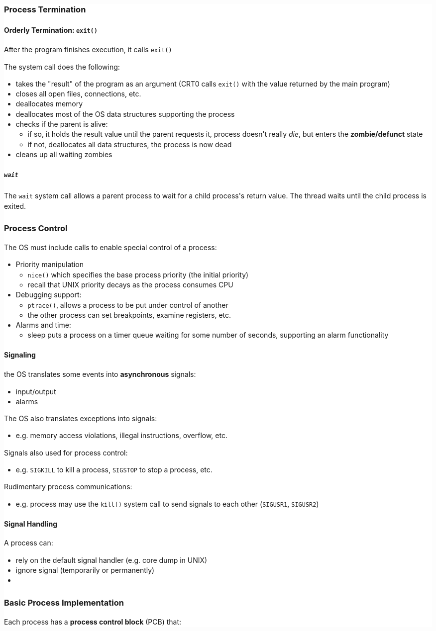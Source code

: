 ### Process Termination

#### Orderly Termination: `exit()`

After the program finishes execution, it calls `exit()`

The system call does the following:
- takes the "result" of the program as an argument (CRT0 calls `exit()` with the value returned by the main program)
- closes all open files, connections, etc.
- deallocates memory
- deallocates most of the OS data structures supporting the process
- checks if the parent is alive:
	- if so, it holds the result value until the parent requests it, process doesn't really *die*, but enters the **zombie/defunct** state
	- if not, deallocates all data structures, the process is now dead
- cleans up all waiting zombies

##### `wait`

The `wait` system call allows a parent process to wait for a child process's return value. The thread waits until the child process is exited.

### Process Control

The OS must include calls to enable special control of a process:
- Priority manipulation
	- `nice()` which specifies the base process priority (the initial priority)
	- recall that UNIX priority decays as the process consumes CPU
- Debugging support:
	- `ptrace()`, allows a process to be put under control of another
	- the other process can set breakpoints, examine registers, etc.
- Alarms and time:
	- sleep puts a process on a timer queue waiting for some number of seconds, supporting an alarm functionality

#### Signaling

the OS translates some events into **asynchronous** signals:
- input/output
- alarms

The OS also translates exceptions into signals:
- e.g. memory access violations, illegal instructions, overflow, etc.

Signals also used for process control:
- e.g. `SIGKILL` to kill a process, `SIGSTOP` to stop a process, etc.

Rudimentary process communications:
- e.g. process may use the `kill()` system call to send signals to each other (`SIGUSR1`, `SIGUSR2`)

#### Signal Handling

A process can:
- rely on the default signal handler (e.g. core dump in UNIX)
- ignore signal (temporarily or permanently)
- 

### Basic Process Implementation

Each process has a **process control block** (PCB) that: